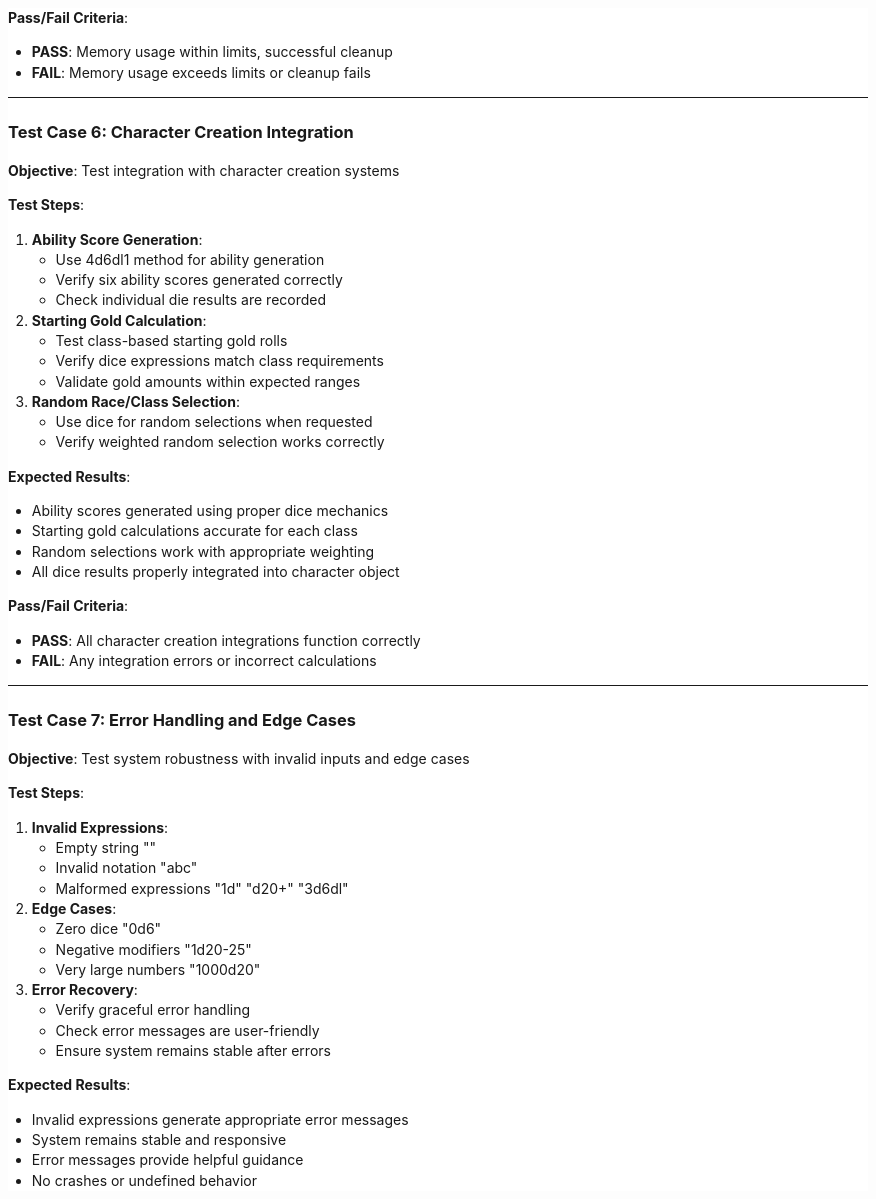 **Pass/Fail Criteria**:
- **PASS**: Memory usage within limits, successful cleanup
- **FAIL**: Memory usage exceeds limits or cleanup fails

---

### Test Case 6: Character Creation Integration
**Objective**: Test integration with character creation systems

**Test Steps**:
1. **Ability Score Generation**:
   - Use 4d6dl1 method for ability generation
   - Verify six ability scores generated correctly
   - Check individual die results are recorded
2. **Starting Gold Calculation**:
   - Test class-based starting gold rolls
   - Verify dice expressions match class requirements
   - Validate gold amounts within expected ranges
3. **Random Race/Class Selection**:
   - Use dice for random selections when requested
   - Verify weighted random selection works correctly

**Expected Results**:
- Ability scores generated using proper dice mechanics
- Starting gold calculations accurate for each class
- Random selections work with appropriate weighting
- All dice results properly integrated into character object

**Pass/Fail Criteria**:
- **PASS**: All character creation integrations function correctly
- **FAIL**: Any integration errors or incorrect calculations

---

### Test Case 7: Error Handling and Edge Cases
**Objective**: Test system robustness with invalid inputs and edge cases

**Test Steps**:
1. **Invalid Expressions**:
   - Empty string ""
   - Invalid notation "abc"
   - Malformed expressions "1d" "d20+" "3d6dl"
2. **Edge Cases**:
   - Zero dice "0d6"
   - Negative modifiers "1d20-25"
   - Very large numbers "1000d20"
3. **Error Recovery**:
   - Verify graceful error handling
   - Check error messages are user-friendly
   - Ensure system remains stable after errors

**Expected Results**:
- Invalid expressions generate appropriate error messages
- System remains stable and responsive
- Error messages provide helpful guidance
- No crashes or undefined behavior
